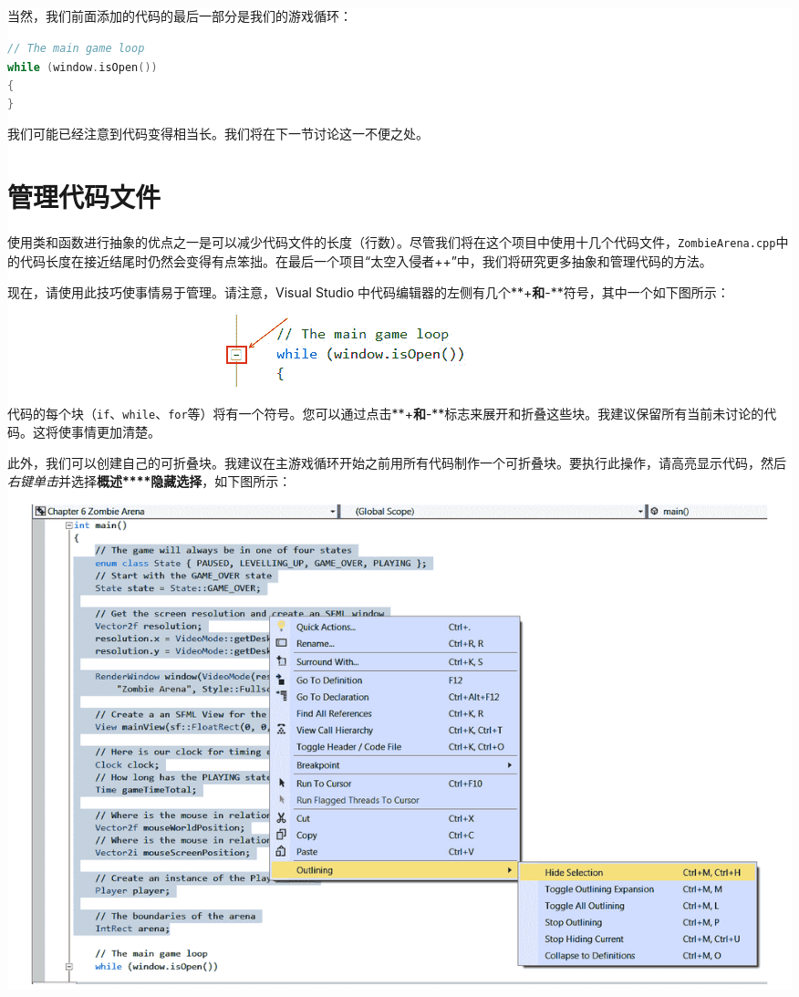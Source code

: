 当然，我们前面添加的代码的最后一部分是我们的游戏循环：

```cpp
// The main game loop
while (window.isOpen())
{
}
```

我们可能已经注意到代码变得相当长。我们将在下一节讨论这一不便之处。

# 管理代码文件

使用类和函数进行抽象的优点之一是可以减少代码文件的长度（行数）。尽管我们将在这个项目中使用十几个代码文件，`ZombieArena.cpp`中的代码长度在接近结尾时仍然会变得有点笨拙。在最后一个项目“太空入侵者++”中，我们将研究更多抽象和管理代码的方法。

现在，请使用此技巧使事情易于管理。请注意，Visual Studio 中代码编辑器的左侧有几个**+**和**-**符号，其中一个如下图所示：

![](img/B14278_08_04.jpg)

代码的每个块（`if`、`while`、`for`等）将有一个符号。您可以通过点击**+**和**-**标志来展开和折叠这些块。我建议保留所有当前未讨论的代码。这将使事情更加清楚。

此外，我们可以创建自己的可折叠块。我建议在主游戏循环开始之前用所有代码制作一个可折叠块。要执行此操作，请高亮显示代码，然后*右键单击*并选择**概述****隐藏选择**，如下图所示：

![](img/B14278_08_05.jpg)
